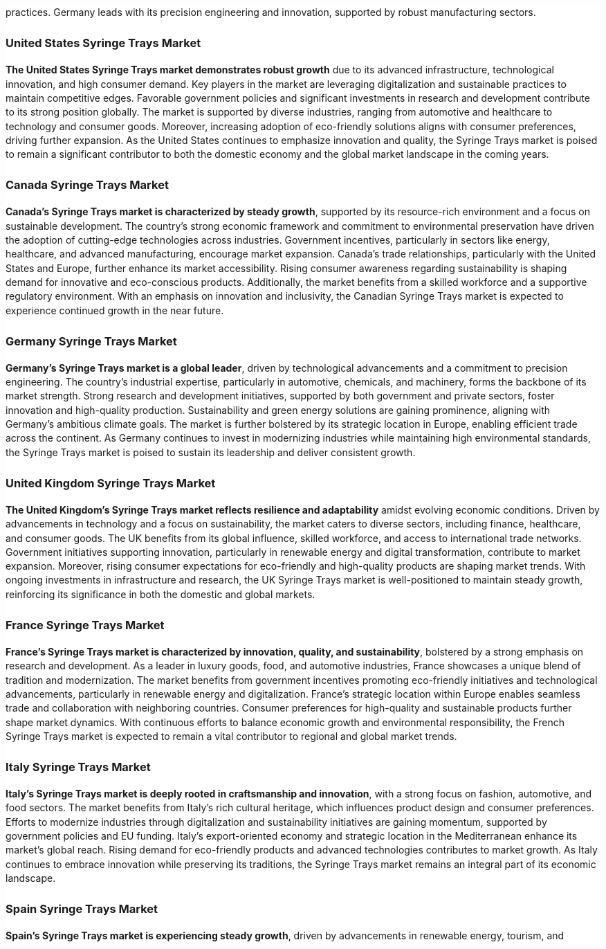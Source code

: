 practices. Germany leads with its precision engineering and innovation, supported by robust manufacturing sectors.</span></em></p></blockquote><h3><strong>United States Syringe Trays Market</strong></h3><p><strong>The United States Syringe Trays market demonstrates robust growth</strong> due to its advanced infrastructure, technological innovation, and high consumer demand. Key players in the market are leveraging digitalization and sustainable practices to maintain competitive edges. Favorable government policies and significant investments in research and development contribute to its strong position globally. The market is supported by diverse industries, ranging from automotive and healthcare to technology and consumer goods. Moreover, increasing adoption of eco-friendly solutions aligns with consumer preferences, driving further expansion. As the United States continues to emphasize innovation and quality, the Syringe Trays market is poised to remain a significant contributor to both the domestic economy and the global market landscape in the coming years.</p><h3><strong>Canada Syringe Trays Market</strong></h3><p><strong>Canada&rsquo;s Syringe Trays market is characterized by steady growth</strong>, supported by its resource-rich environment and a focus on sustainable development. The country&rsquo;s strong economic framework and commitment to environmental preservation have driven the adoption of cutting-edge technologies across industries. Government incentives, particularly in sectors like energy, healthcare, and advanced manufacturing, encourage market expansion. Canada&rsquo;s trade relationships, particularly with the United States and Europe, further enhance its market accessibility. Rising consumer awareness regarding sustainability is shaping demand for innovative and eco-conscious products. Additionally, the market benefits from a skilled workforce and a supportive regulatory environment. With an emphasis on innovation and inclusivity, the Canadian Syringe Trays market is expected to experience continued growth in the near future.</p><h3><strong>Germany Syringe Trays Market</strong></h3><p><strong>Germany&rsquo;s Syringe Trays market is a global leader</strong>, driven by technological advancements and a commitment to precision engineering. The country&rsquo;s industrial expertise, particularly in automotive, chemicals, and machinery, forms the backbone of its market strength. Strong research and development initiatives, supported by both government and private sectors, foster innovation and high-quality production. Sustainability and green energy solutions are gaining prominence, aligning with Germany&rsquo;s ambitious climate goals. The market is further bolstered by its strategic location in Europe, enabling efficient trade across the continent. As Germany continues to invest in modernizing industries while maintaining high environmental standards, the Syringe Trays market is poised to sustain its leadership and deliver consistent growth.</p><h3><strong>United Kingdom Syringe Trays Market</strong></h3><p><strong>The United Kingdom&rsquo;s Syringe Trays market reflects resilience and adaptability</strong> amidst evolving economic conditions. Driven by advancements in technology and a focus on sustainability, the market caters to diverse sectors, including finance, healthcare, and consumer goods. The UK benefits from its global influence, skilled workforce, and access to international trade networks. Government initiatives supporting innovation, particularly in renewable energy and digital transformation, contribute to market expansion. Moreover, rising consumer expectations for eco-friendly and high-quality products are shaping market trends. With ongoing investments in infrastructure and research, the UK Syringe Trays market is well-positioned to maintain steady growth, reinforcing its significance in both the domestic and global markets.</p><h3><strong>France Syringe Trays Market</strong></h3><p><strong>France&rsquo;s Syringe Trays market is characterized by innovation, quality, and sustainability</strong>, bolstered by a strong emphasis on research and development. As a leader in luxury goods, food, and automotive industries, France showcases a unique blend of tradition and modernization. The market benefits from government incentives promoting eco-friendly initiatives and technological advancements, particularly in renewable energy and digitalization. France&rsquo;s strategic location within Europe enables seamless trade and collaboration with neighboring countries. Consumer preferences for high-quality and sustainable products further shape market dynamics. With continuous efforts to balance economic growth and environmental responsibility, the French Syringe Trays market is expected to remain a vital contributor to regional and global market trends.</p><h3><strong>Italy Syringe Trays Market</strong></h3><p><strong>Italy&rsquo;s Syringe Trays market is deeply rooted in craftsmanship and innovation</strong>, with a strong focus on fashion, automotive, and food sectors. The market benefits from Italy&rsquo;s rich cultural heritage, which influences product design and consumer preferences. Efforts to modernize industries through digitalization and sustainability initiatives are gaining momentum, supported by government policies and EU funding. Italy&rsquo;s export-oriented economy and strategic location in the Mediterranean enhance its market&rsquo;s global reach. Rising demand for eco-friendly products and advanced technologies contributes to market growth. As Italy continues to embrace innovation while preserving its traditions, the Syringe Trays market remains an integral part of its economic landscape.</p><h3><strong>Spain Syringe Trays Market</strong></h3><p><strong>Spain&rsquo;s Syringe Trays market is experiencing steady growth</strong>, driven by advancements in renewable energy, tourism, and